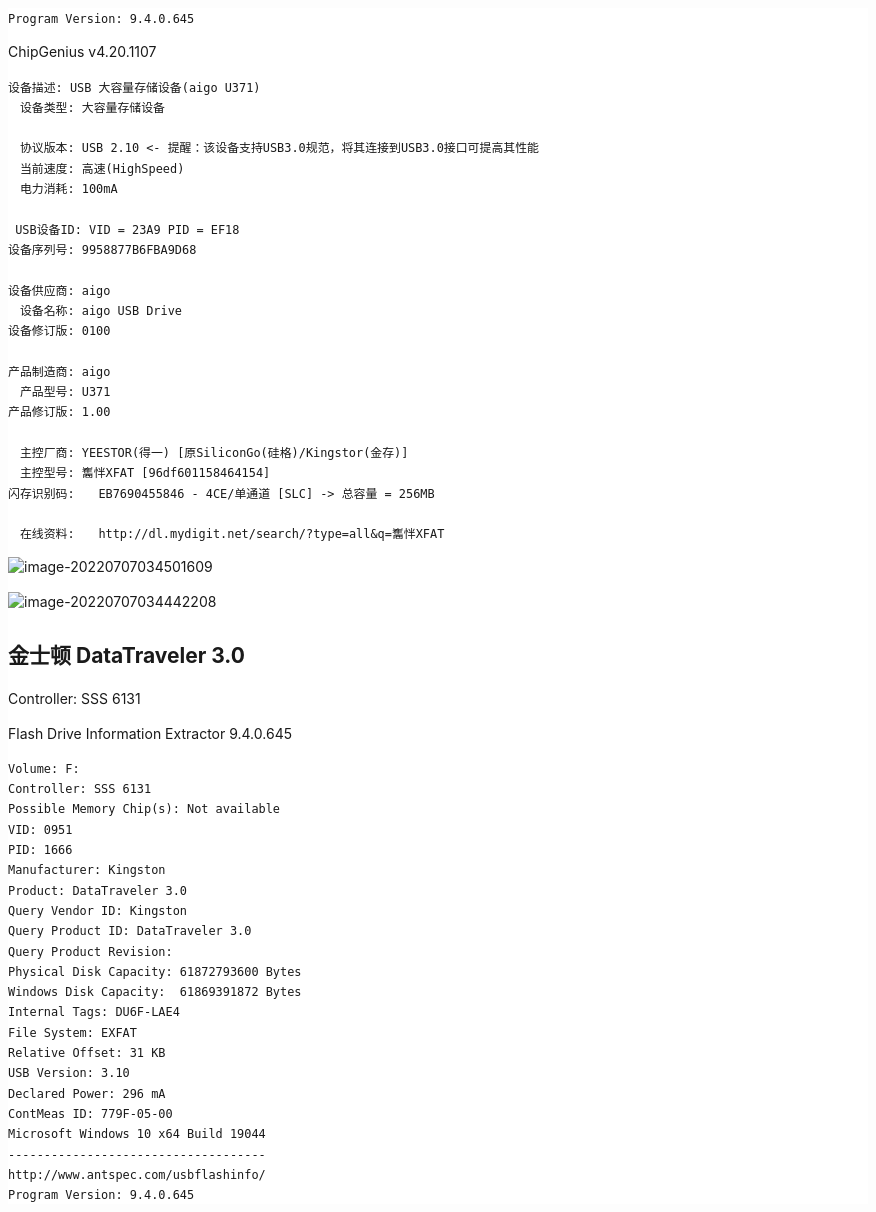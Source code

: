 ```
Program Version: 9.4.0.645

```

ChipGenius v4.20.1107

```
设备描述: USB 大容量存储设备(aigo U371)
　设备类型: 大容量存储设备

　协议版本: USB 2.10 <- 提醒：该设备支持USB3.0规范，将其连接到USB3.0接口可提高其性能
　当前速度: 高速(HighSpeed)
　电力消耗: 100mA

 USB设备ID: VID = 23A9 PID = EF18
设备序列号: 9958877B6FBA9D68

设备供应商: aigo
　设备名称: aigo USB Drive
设备修订版: 0100

产品制造商: aigo
　产品型号: U371
产品修订版: 1.00

　主控厂商: YEESTOR(得一) [原SiliconGo(硅格)/Kingstor(金存)]
　主控型号: 雟怑XFAT [96df601158464154]
闪存识别码:　　EB7690455846 - 4CE/单通道 [SLC] -> 总容量 = 256MB

　在线资料:　　http://dl.mydigit.net/search/?type=all&q=雟怑XFAT
```

![image-20220707034501609](C:\Users\cupid5trick\AppData\Roaming\Typora\typora-user-images\image-20220707034501609.png)

![image-20220707034442208](C:\Users\cupid5trick\AppData\Roaming\Typora\typora-user-images\image-20220707034442208.png)

## 金士顿 DataTraveler 3.0

Controller: SSS 6131

Flash Drive Information Extractor 9.4.0.645

```
Volume: F:
Controller: SSS 6131
Possible Memory Chip(s): Not available
VID: 0951
PID: 1666
Manufacturer: Kingston
Product: DataTraveler 3.0
Query Vendor ID: Kingston
Query Product ID: DataTraveler 3.0
Query Product Revision:     
Physical Disk Capacity: 61872793600 Bytes
Windows Disk Capacity:  61869391872 Bytes
Internal Tags: DU6F-LAE4
File System: EXFAT
Relative Offset: 31 KB
USB Version: 3.10
Declared Power: 296 mA
ContMeas ID: 779F-05-00
Microsoft Windows 10 x64 Build 19044
------------------------------------
http://www.antspec.com/usbflashinfo/
Program Version: 9.4.0.645
```